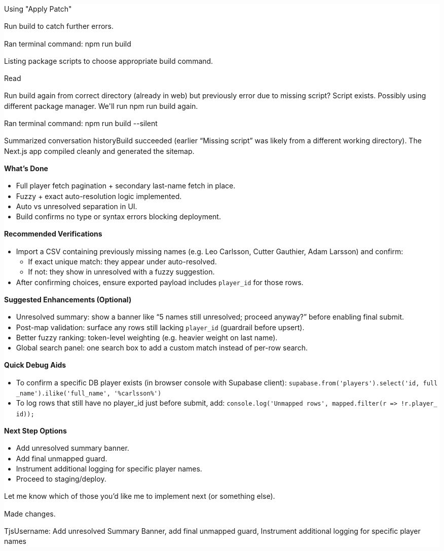 Using "Apply Patch"


```

```
Run build to catch further errors. 

Ran terminal command: npm run build

Listing package scripts to choose appropriate build command. 

Read [](file:///Users/tim/Desktop/fhfhockey.com/web/package.json)

Run build again from correct directory (already in web) but previously error due to missing script? Script exists. Possibly using different package manager. We'll run npm run build again. 

Ran terminal command: npm run build --silent

Summarized conversation historyBuild succeeded (earlier “Missing script” was likely from a different working directory). The Next.js app compiled cleanly and generated the sitemap.

**What’s Done**
- Full player fetch pagination + secondary last-name fetch in place.
- Fuzzy + exact auto-resolution logic implemented.
- Auto vs unresolved separation in UI.
- Build confirms no type or syntax errors blocking deployment.

**Recommended Verifications**
- Import a CSV containing previously missing names (e.g. Leo Carlsson, Cutter Gauthier, Adam Larsson) and confirm:
  - If exact unique match: they appear under auto-resolved.
  - If not: they show in unresolved with a fuzzy suggestion.
- After confirming choices, ensure exported payload includes `player_id` for those rows.

**Suggested Enhancements (Optional)**
- Unresolved summary: show a banner like “5 names still unresolved; proceed anyway?” before enabling final submit.
- Post-map validation: surface any rows still lacking `player_id` (guardrail before upsert).
- Better fuzzy ranking: token-level weighting (e.g. heavier weight on last name).
- Global search panel: one search box to add a custom match instead of per-row search.

**Quick Debug Aids**
- To confirm a specific DB player exists (in browser console with Supabase client):
  `supabase.from('players').select('id, full_name').ilike('full_name', '%carlsson%')`
- To log rows that still have no player_id just before submit, add:
  `console.log('Unmapped rows', mapped.filter(r => !r.player_id));`

**Next Step Options**
- Add unresolved summary banner.
- Add final unmapped guard.
- Instrument additional logging for specific player names.
- Proceed to staging/deploy.

Let me know which of those you’d like me to implement next (or something else).

Made changes.

TjsUsername: Add unresolved Summary Banner, add final unmapped guard, Instrument additional logging for specific player names
